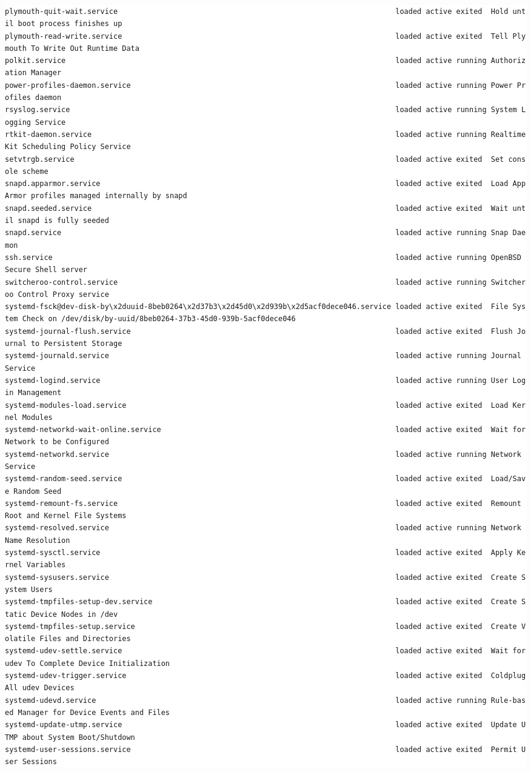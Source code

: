 ```
plymouth-quit-wait.service                                                                loaded active exited  Hold until boot process finishes up
plymouth-read-write.service                                                               loaded active exited  Tell Plymouth To Write Out Runtime Data
polkit.service                                                                            loaded active running Authorization Manager
power-profiles-daemon.service                                                             loaded active running Power Profiles daemon
rsyslog.service                                                                           loaded active running System Logging Service
rtkit-daemon.service                                                                      loaded active running RealtimeKit Scheduling Policy Service
setvtrgb.service                                                                          loaded active exited  Set console scheme
snapd.apparmor.service                                                                    loaded active exited  Load AppArmor profiles managed internally by snapd
snapd.seeded.service                                                                      loaded active exited  Wait until snapd is fully seeded
snapd.service                                                                             loaded active running Snap Daemon
ssh.service                                                                               loaded active running OpenBSD Secure Shell server
switcheroo-control.service                                                                loaded active running Switcheroo Control Proxy service
systemd-fsck@dev-disk-by\x2duuid-8beb0264\x2d37b3\x2d45d0\x2d939b\x2d5acf0dece046.service loaded active exited  File System Check on /dev/disk/by-uuid/8beb0264-37b3-45d0-939b-5acf0dece046
systemd-journal-flush.service                                                             loaded active exited  Flush Journal to Persistent Storage
systemd-journald.service                                                                  loaded active running Journal Service
systemd-logind.service                                                                    loaded active running User Login Management
systemd-modules-load.service                                                              loaded active exited  Load Kernel Modules
systemd-networkd-wait-online.service                                                      loaded active exited  Wait for Network to be Configured
systemd-networkd.service                                                                  loaded active running Network Service
systemd-random-seed.service                                                               loaded active exited  Load/Save Random Seed
systemd-remount-fs.service                                                                loaded active exited  Remount Root and Kernel File Systems
systemd-resolved.service                                                                  loaded active running Network Name Resolution
systemd-sysctl.service                                                                    loaded active exited  Apply Kernel Variables
systemd-sysusers.service                                                                  loaded active exited  Create System Users
systemd-tmpfiles-setup-dev.service                                                        loaded active exited  Create Static Device Nodes in /dev
systemd-tmpfiles-setup.service                                                            loaded active exited  Create Volatile Files and Directories
systemd-udev-settle.service                                                               loaded active exited  Wait for udev To Complete Device Initialization
systemd-udev-trigger.service                                                              loaded active exited  Coldplug All udev Devices
systemd-udevd.service                                                                     loaded active running Rule-based Manager for Device Events and Files
systemd-update-utmp.service                                                               loaded active exited  Update UTMP about System Boot/Shutdown
systemd-user-sessions.service                                                             loaded active exited  Permit User Sessions
```